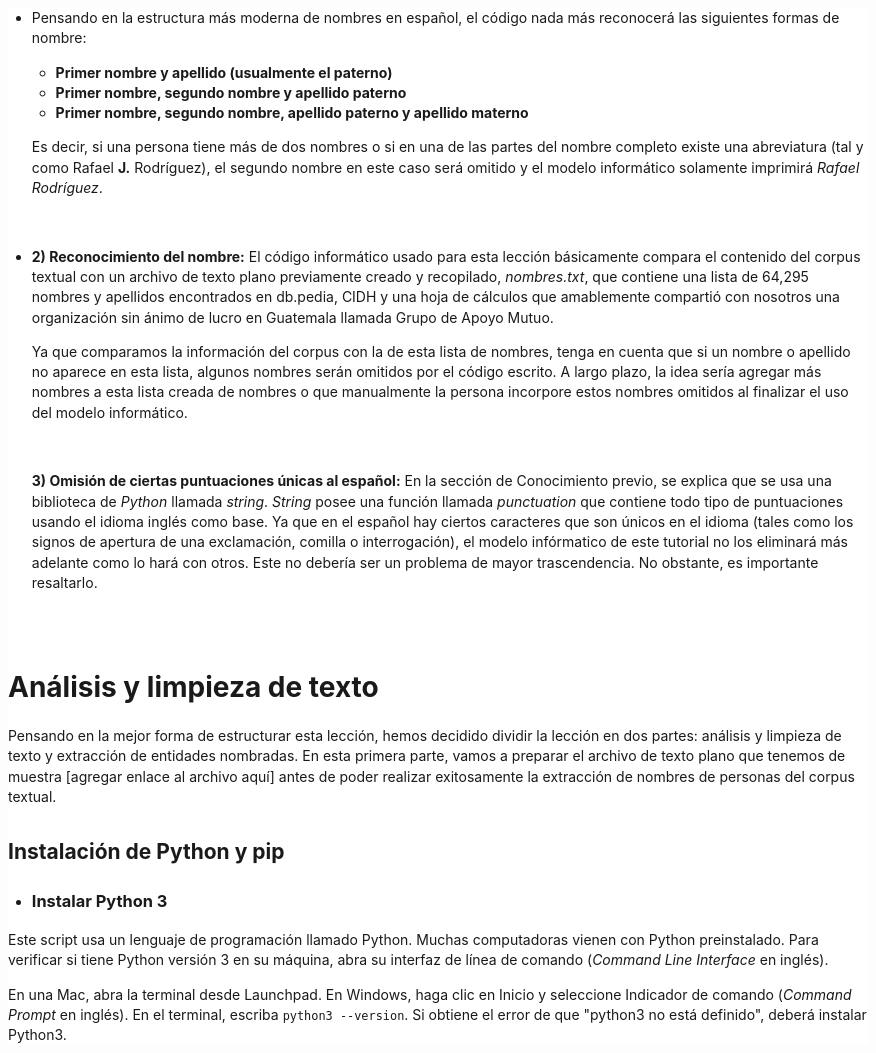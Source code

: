   - Pensando en la estructura más moderna de nombres en español, el código nada más reconocerá las siguientes formas de nombre:

    - **Primer nombre y apellido (usualmente el paterno)**
    - **Primer nombre, segundo nombre y apellido paterno**
    - **Primer nombre, segundo nombre, apellido paterno y apellido materno**

    Es decir, si una persona tiene más de dos nombres o si en una de las partes del nombre completo existe una abreviatura (tal y como Rafael **J.** Rodríguez), el segundo nombre en este caso será omitido y el modelo informático solamente imprimirá *Rafael Rodríguez*. 

    ​

- **2) Reconocimiento del nombre:** El código informático usado para esta lección básicamente compara el contenido del corpus textual con un archivo de texto plano previamente creado y recopilado, _nombres.txt_, que contiene una lista de 64,295 nombres y apellidos encontrados en db.pedia, CIDH y una hoja de cálculos que amablemente compartió con nosotros una organización sin ánimo de lucro en Guatemala llamada Grupo de Apoyo Mutuo. 

  Ya que comparamos la información del corpus con la de esta lista de nombres, tenga en cuenta que si un nombre o apellido no aparece en esta lista, algunos nombres serán omitidos por el código escrito. A largo plazo, la idea sería agregar más nombres a esta lista creada de nombres o que manualmente la persona incorpore estos nombres omitidos al finalizar el uso del modelo informático.

  ​

  **3) Omisión de ciertas puntuaciones únicas al español:** En la sección de Conocimiento previo, se explica que se usa una biblioteca de *Python* llamada *string*. *String* posee una función llamada *punctuation* que contiene todo tipo de puntuaciones usando el idioma inglés como base. Ya que en el español hay ciertos caracteres que son únicos en el idioma (tales como los signos de apertura de una exclamación, comilla o interrogación), el modelo infórmatico de este tutorial no los eliminará más adelante como lo hará con otros. Este no debería ser un problema de mayor trascendencia. No obstante, es importante resaltarlo. 

  ​


# Análisis y limpieza de texto #

Pensando en la mejor forma de estructurar esta lección, hemos decidido dividir la lección en dos partes: análisis y limpieza de texto y extracción de entidades nombradas. En esta primera parte, vamos a preparar el archivo de texto plano que tenemos de muestra [agregar enlace al archivo aquí] antes de poder realizar exitosamente la extracción de nombres de personas del corpus textual.



## Instalación de Python y pip ##

- ### Instalar Python 3

Este script usa un lenguaje de programación llamado Python. Muchas computadoras vienen con Python preinstalado. Para verificar si tiene Python versión 3 en su máquina, abra su interfaz de línea de comando (*Command Line Interface* en inglés). 

En una Mac, abra la terminal desde Launchpad. En Windows, haga clic en Inicio y seleccione Indicador de comando (*Command Prompt* en inglés). En el terminal, escriba `python3 --version`. Si obtiene el error de que "python3 no está definido", deberá instalar Python3.


[#Retos]: #Retos
[#fuentes-libres-usadas-para-construir-la-lista-de-nombres]: #fuentes-libres-usadas-para-construir-la-lista-de-nombres
[#Conocimiento-previo]: #Conocimiento-previo